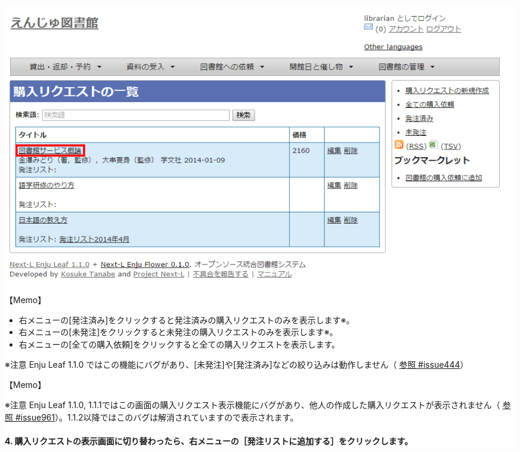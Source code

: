 ![購入リクエストの選択](../assets/images/1.1/image_operation_078_2.png)

<div class="alert alert-info memo" markdown="1">
【Memo】

* 右メニューの[発注済み]をクリックすると発注済みの購入リクエストのみを表示します※。
* 右メニューの[未発注]をクリックすると未発注の購入リクエストのみを表示します※。
* 右メニューの[全ての購入依頼]をクリックすると全ての購入リクエストを表示します。

※注意 Enju Leaf 1.1.0 ではこの機能にバグがあり、[未発注]や[発注済み]などの絞り込みは動作しません（ [参照 #issue444](https://github.com/next-l/enju_leaf/issues/444)）
</div>

<div class="alert alert-info memo" markdown="1">
【Memo】

※注意 Enju Leaf 1.1.0, 1.1.1ではこの画面の購入リクエスト表示機能にバグがあり、他人の作成した購入リクエストが表示されません（ [参照 #issue961](https://github.com/next-l/enju_leaf/issues/961)）。1.1.2以降ではこのバグは解消されていますので表示されます。
</div>

#### 4. 購入リクエストの表示画面に切り替わったら、右メニューの［発注リストに追加する］をクリックします。  
